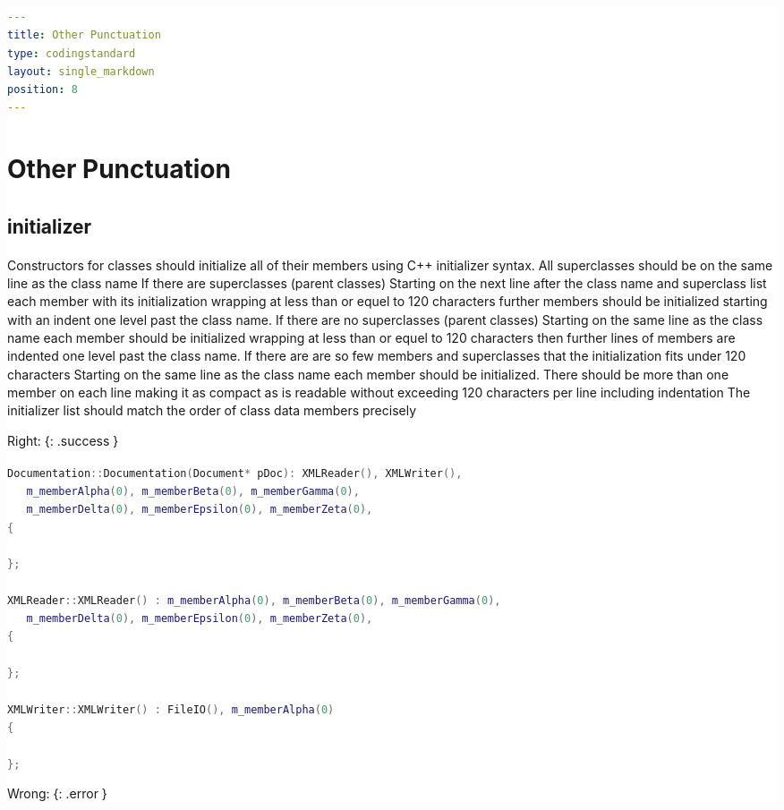 ```yaml
---
title: Other Punctuation
type: codingstandard
layout: single_markdown
position: 8
---
```

# Other Punctuation

## initializer

Constructors for classes should initialize all of their members using C++ initializer syntax.
All superclasses should be on the same line as the class name
If there are superclasses (parent classes) Starting on the next line after the class name and superclass list each member with its initialization wrapping at less than or equel to 120 characters further members should be initialized starting with an indent one level past the class name.
If there are no superclasses (parent classes) Starting on the same line as the class name each member should be initialized wrapping at less than or equel to 120 characters then further lines of members are indented one level past the class name.
If there are are so few members and superclasses that the initialization fits under 120 characters Starting on the same line as the class name each member should be initialized.
There should be more than one member on each line making it as compact as is readable without exceeding 120 characters per line including indentation
The initializer list should match the order of class data members precisely

Right:
{: .success }

```cpp
Documentation::Documentation(Document* pDoc): XMLReader(), XMLWriter(),
   m_memberAlpha(0), m_memberBeta(0), m_memberGamma(0),
   m_memberDelta(0), m_memberEpsilon(0), m_memberZeta(0),
{

};

XMLReader::XMLReader() : m_memberAlpha(0), m_memberBeta(0), m_memberGamma(0),
   m_memberDelta(0), m_memberEpsilon(0), m_memberZeta(0),
{

};

XMLWriter::XMLWriter() : FileIO(), m_memberAlpha(0)
{

};
```

Wrong:
{: .error }
